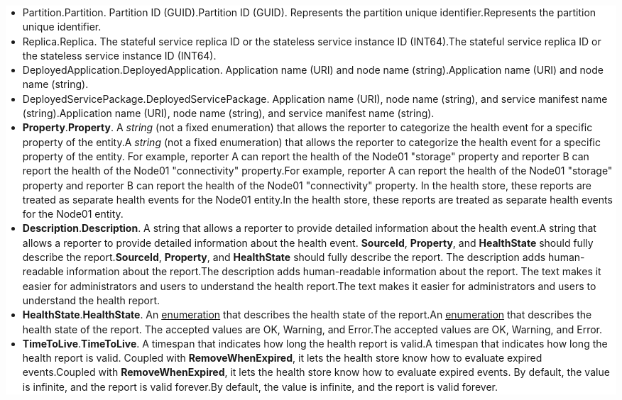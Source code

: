   * <span data-ttu-id="9ceb8-332">Partition.</span><span class="sxs-lookup"><span data-stu-id="9ceb8-332">Partition.</span></span> <span data-ttu-id="9ceb8-333">Partition ID (GUID).</span><span class="sxs-lookup"><span data-stu-id="9ceb8-333">Partition ID (GUID).</span></span> <span data-ttu-id="9ceb8-334">Represents the partition unique identifier.</span><span class="sxs-lookup"><span data-stu-id="9ceb8-334">Represents the partition unique identifier.</span></span>
  * <span data-ttu-id="9ceb8-335">Replica.</span><span class="sxs-lookup"><span data-stu-id="9ceb8-335">Replica.</span></span> <span data-ttu-id="9ceb8-336">The stateful service replica ID or the stateless service instance ID (INT64).</span><span class="sxs-lookup"><span data-stu-id="9ceb8-336">The stateful service replica ID or the stateless service instance ID (INT64).</span></span>
  * <span data-ttu-id="9ceb8-337">DeployedApplication.</span><span class="sxs-lookup"><span data-stu-id="9ceb8-337">DeployedApplication.</span></span> <span data-ttu-id="9ceb8-338">Application name (URI) and node name (string).</span><span class="sxs-lookup"><span data-stu-id="9ceb8-338">Application name (URI) and node name (string).</span></span>
  * <span data-ttu-id="9ceb8-339">DeployedServicePackage.</span><span class="sxs-lookup"><span data-stu-id="9ceb8-339">DeployedServicePackage.</span></span> <span data-ttu-id="9ceb8-340">Application name (URI), node name (string), and service manifest name (string).</span><span class="sxs-lookup"><span data-stu-id="9ceb8-340">Application name (URI), node name (string), and service manifest name (string).</span></span>
* <span data-ttu-id="9ceb8-341">**Property**.</span><span class="sxs-lookup"><span data-stu-id="9ceb8-341">**Property**.</span></span> <span data-ttu-id="9ceb8-342">A *string* (not a fixed enumeration) that allows the reporter to categorize the health event for a specific property of the entity.</span><span class="sxs-lookup"><span data-stu-id="9ceb8-342">A *string* (not a fixed enumeration) that allows the reporter to categorize the health event for a specific property of the entity.</span></span> <span data-ttu-id="9ceb8-343">For example, reporter A can report the health of the Node01 "storage" property and reporter B can report the health of the Node01 "connectivity" property.</span><span class="sxs-lookup"><span data-stu-id="9ceb8-343">For example, reporter A can report the health of the Node01 "storage" property and reporter B can report the health of the Node01 "connectivity" property.</span></span> <span data-ttu-id="9ceb8-344">In the health store, these reports are treated as separate health events for the Node01 entity.</span><span class="sxs-lookup"><span data-stu-id="9ceb8-344">In the health store, these reports are treated as separate health events for the Node01 entity.</span></span>
* <span data-ttu-id="9ceb8-345">**Description**.</span><span class="sxs-lookup"><span data-stu-id="9ceb8-345">**Description**.</span></span> <span data-ttu-id="9ceb8-346">A string that allows a reporter to provide detailed information about the health event.</span><span class="sxs-lookup"><span data-stu-id="9ceb8-346">A string that allows a reporter to provide detailed information about the health event.</span></span> <span data-ttu-id="9ceb8-347">**SourceId**, **Property**, and **HealthState** should fully describe the report.</span><span class="sxs-lookup"><span data-stu-id="9ceb8-347">**SourceId**, **Property**, and **HealthState** should fully describe the report.</span></span> <span data-ttu-id="9ceb8-348">The description adds human-readable information about the report.</span><span class="sxs-lookup"><span data-stu-id="9ceb8-348">The description adds human-readable information about the report.</span></span> <span data-ttu-id="9ceb8-349">The text makes it easier for administrators and users to understand the health report.</span><span class="sxs-lookup"><span data-stu-id="9ceb8-349">The text makes it easier for administrators and users to understand the health report.</span></span>
* <span data-ttu-id="9ceb8-350">**HealthState**.</span><span class="sxs-lookup"><span data-stu-id="9ceb8-350">**HealthState**.</span></span> <span data-ttu-id="9ceb8-351">An [enumeration](service-fabric-health-introduction.md#health-states) that describes the health state of the report.</span><span class="sxs-lookup"><span data-stu-id="9ceb8-351">An [enumeration](service-fabric-health-introduction.md#health-states) that describes the health state of the report.</span></span> <span data-ttu-id="9ceb8-352">The accepted values are OK, Warning, and Error.</span><span class="sxs-lookup"><span data-stu-id="9ceb8-352">The accepted values are OK, Warning, and Error.</span></span>
* <span data-ttu-id="9ceb8-353">**TimeToLive**.</span><span class="sxs-lookup"><span data-stu-id="9ceb8-353">**TimeToLive**.</span></span> <span data-ttu-id="9ceb8-354">A timespan that indicates how long the health report is valid.</span><span class="sxs-lookup"><span data-stu-id="9ceb8-354">A timespan that indicates how long the health report is valid.</span></span> <span data-ttu-id="9ceb8-355">Coupled with **RemoveWhenExpired**, it lets the health store know how to evaluate expired events.</span><span class="sxs-lookup"><span data-stu-id="9ceb8-355">Coupled with **RemoveWhenExpired**, it lets the health store know how to evaluate expired events.</span></span> <span data-ttu-id="9ceb8-356">By default, the value is infinite, and the report is valid forever.</span><span class="sxs-lookup"><span data-stu-id="9ceb8-356">By default, the value is infinite, and the report is valid forever.</span></span>